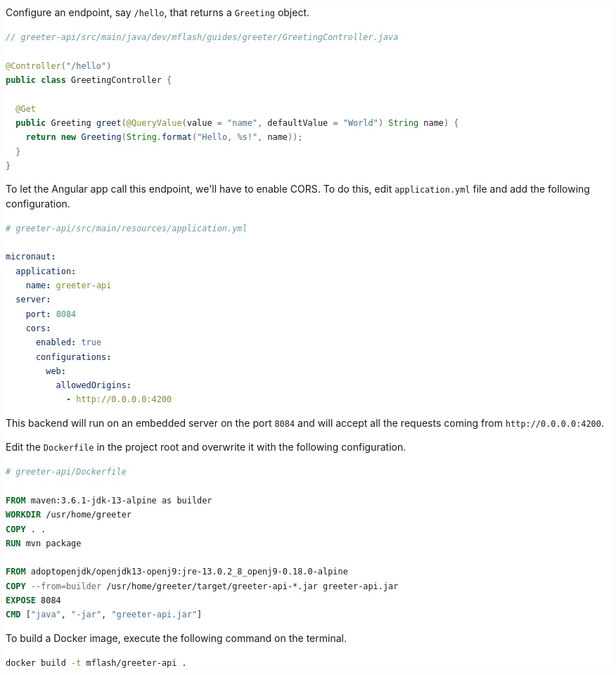 Configure an endpoint, say `/hello`, that returns a `Greeting` object.

```java {6-9}
// greeter-api/src/main/java/dev/mflash/guides/greeter/GreetingController.java

@Controller("/hello")
public class GreetingController {

  @Get
  public Greeting greet(@QueryValue(value = "name", defaultValue = "World") String name) {
    return new Greeting(String.format("Hello, %s!", name));
  }
}
```

To let the Angular app call this endpoint, we'll have to enable CORS. To do this, edit `application.yml` file and add the following configuration.

```yaml
# greeter-api/src/main/resources/application.yml

micronaut:
  application:
    name: greeter-api
  server:
    port: 8084
    cors:
      enabled: true
      configurations:
        web:
          allowedOrigins:
            - http://0.0.0.0:4200
```

This backend will run on an embedded server on the port `8084` and will accept all the requests coming from `http://0.0.0.0:4200`.

Edit the `Dockerfile` in the project root and overwrite it with the following configuration.

```dockerfile
# greeter-api/Dockerfile

FROM maven:3.6.1-jdk-13-alpine as builder
WORKDIR /usr/home/greeter
COPY . .
RUN mvn package

FROM adoptopenjdk/openjdk13-openj9:jre-13.0.2_8_openj9-0.18.0-alpine
COPY --from=builder /usr/home/greeter/target/greeter-api-*.jar greeter-api.jar
EXPOSE 8084
CMD ["java", "-jar", "greeter-api.jar"]
```

To build a Docker image, execute the following command on the terminal.

```sh
docker build -t mflash/greeter-api .
```
